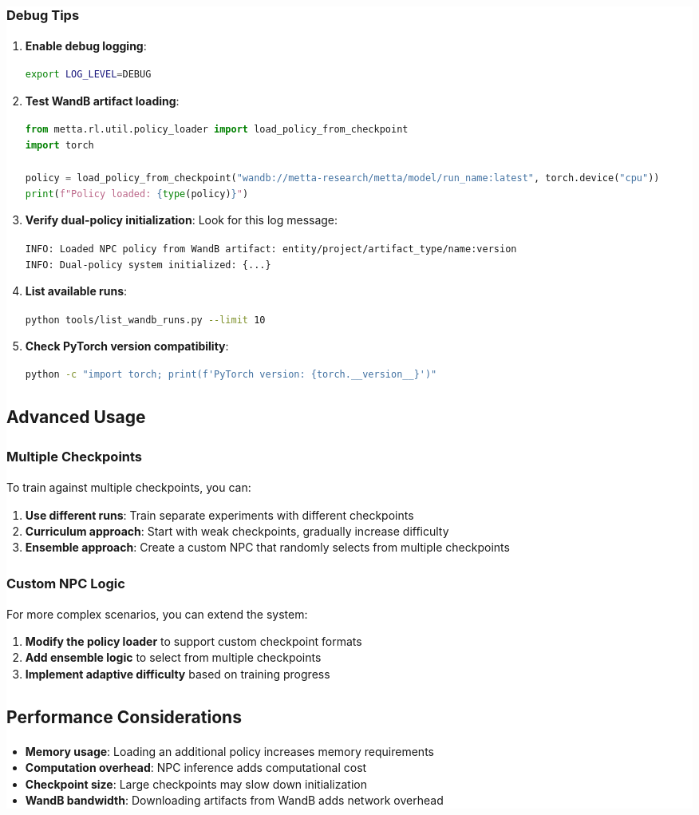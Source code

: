 ### Debug Tips

1. **Enable debug logging**:
   ```bash
   export LOG_LEVEL=DEBUG
   ```

2. **Test WandB artifact loading**:
   ```python
   from metta.rl.util.policy_loader import load_policy_from_checkpoint
   import torch

   policy = load_policy_from_checkpoint("wandb://metta-research/metta/model/run_name:latest", torch.device("cpu"))
   print(f"Policy loaded: {type(policy)}")
   ```

3. **Verify dual-policy initialization**:
   Look for this log message:
   ```
   INFO: Loaded NPC policy from WandB artifact: entity/project/artifact_type/name:version
   INFO: Dual-policy system initialized: {...}
   ```

4. **List available runs**:
   ```bash
   python tools/list_wandb_runs.py --limit 10
   ```

5. **Check PyTorch version compatibility**:
   ```bash
   python -c "import torch; print(f'PyTorch version: {torch.__version__}')"
   ```

## Advanced Usage

### Multiple Checkpoints

To train against multiple checkpoints, you can:

1. **Use different runs**: Train separate experiments with different checkpoints
2. **Curriculum approach**: Start with weak checkpoints, gradually increase difficulty
3. **Ensemble approach**: Create a custom NPC that randomly selects from multiple checkpoints

### Custom NPC Logic

For more complex scenarios, you can extend the system:

1. **Modify the policy loader** to support custom checkpoint formats
2. **Add ensemble logic** to select from multiple checkpoints
3. **Implement adaptive difficulty** based on training progress

## Performance Considerations

- **Memory usage**: Loading an additional policy increases memory requirements
- **Computation overhead**: NPC inference adds computational cost
- **Checkpoint size**: Large checkpoints may slow down initialization
- **WandB bandwidth**: Downloading artifacts from WandB adds network overhead
